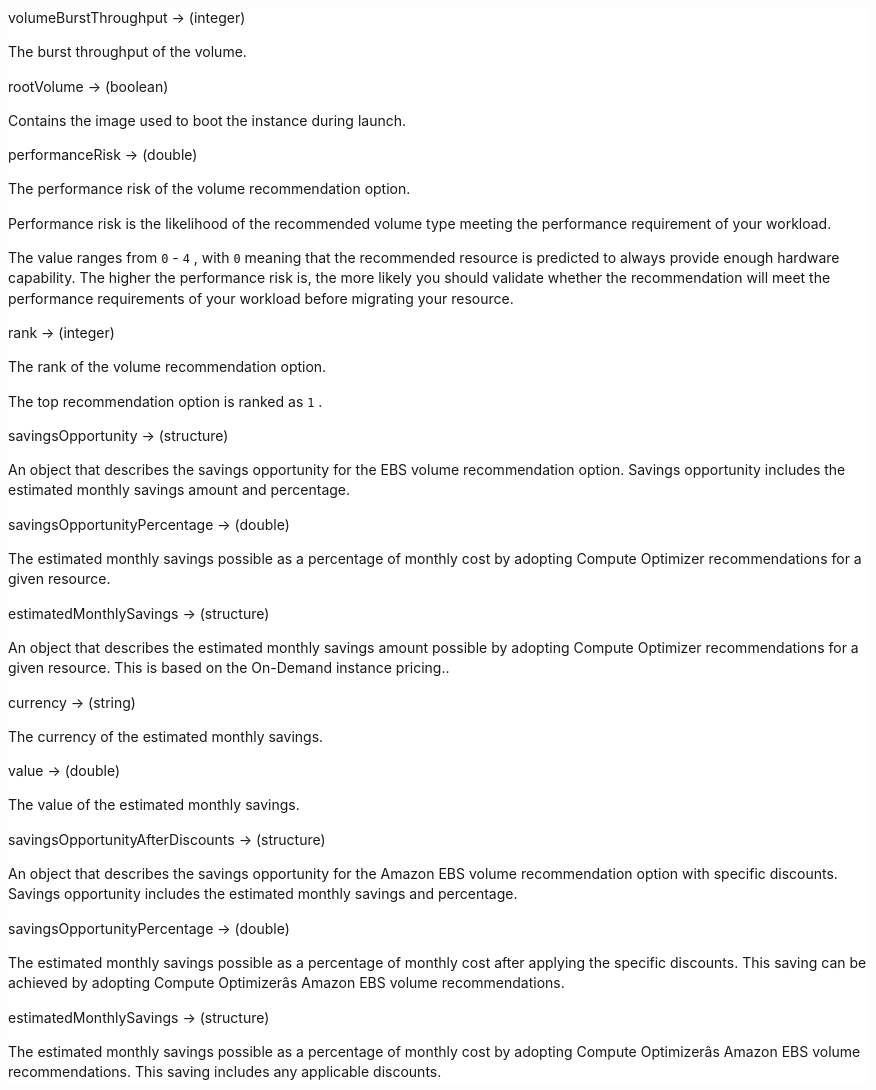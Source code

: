 volumeBurstThroughput -> (integer)

The burst throughput of the volume.

rootVolume -> (boolean)

Contains the image used to boot the instance during launch.

performanceRisk -> (double)

The performance risk of the volume recommendation option.

Performance risk is the likelihood of the recommended volume type meeting the performance requirement of your workload.

The value ranges from `0` - `4` , with `0` meaning that the recommended resource is predicted to always provide enough hardware capability. The higher the performance risk is, the more likely you should validate whether the recommendation will meet the performance requirements of your workload before migrating your resource.

rank -> (integer)

The rank of the volume recommendation option.

The top recommendation option is ranked as `1` .

savingsOpportunity -> (structure)

An object that describes the savings opportunity for the EBS volume recommendation option. Savings opportunity includes the estimated monthly savings amount and percentage.

savingsOpportunityPercentage -> (double)

The estimated monthly savings possible as a percentage of monthly cost by adopting Compute Optimizer recommendations for a given resource.

estimatedMonthlySavings -> (structure)

An object that describes the estimated monthly savings amount possible by adopting Compute Optimizer recommendations for a given resource. This is based on the On-Demand instance pricing..

currency -> (string)

The currency of the estimated monthly savings.

value -> (double)

The value of the estimated monthly savings.

savingsOpportunityAfterDiscounts -> (structure)

An object that describes the savings opportunity for the Amazon EBS volume recommendation option with specific discounts. Savings opportunity includes the estimated monthly savings and percentage.

savingsOpportunityPercentage -> (double)

The estimated monthly savings possible as a percentage of monthly cost after applying the specific discounts. This saving can be achieved by adopting Compute Optimizerâs Amazon EBS volume recommendations.

estimatedMonthlySavings -> (structure)

The estimated monthly savings possible as a percentage of monthly cost by adopting Compute Optimizerâs Amazon EBS volume recommendations. This saving includes any applicable discounts.
